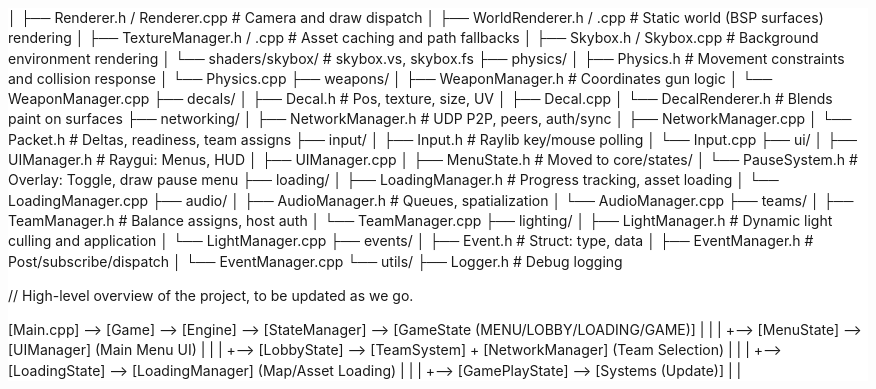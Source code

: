 │   ├── Renderer.h / Renderer.cpp   # Camera and draw dispatch
│   ├── WorldRenderer.h / .cpp      # Static world (BSP surfaces) rendering
│   ├── TextureManager.h / .cpp     # Asset caching and path fallbacks
│   ├── Skybox.h / Skybox.cpp       # Background environment rendering
│   └── shaders/skybox/             # skybox.vs, skybox.fs
├── physics/
│   ├── Physics.h                   # Movement constraints and collision response
│   └── Physics.cpp
├── weapons/
│   ├── WeaponManager.h             # Coordinates gun logic
│   └── WeaponManager.cpp
├── decals/
│   ├── Decal.h                     # Pos, texture, size, UV
│   ├── Decal.cpp
│   └── DecalRenderer.h             # Blends paint on surfaces
├── networking/
│   ├── NetworkManager.h            # UDP P2P, peers, auth/sync
│   ├── NetworkManager.cpp
│   └── Packet.h                    # Deltas, readiness, team assigns
├── input/
│   ├── Input.h                     # Raylib key/mouse polling
│   └── Input.cpp
├── ui/
│   ├── UIManager.h                 # Raygui: Menus, HUD
│   ├── UIManager.cpp
│   ├── MenuState.h                 # Moved to core/states/
│   └── PauseSystem.h               # Overlay: Toggle, draw pause menu
├── loading/
│   ├── LoadingManager.h            # Progress tracking, asset loading
│   └── LoadingManager.cpp
├── audio/
│   ├── AudioManager.h              # Queues, spatialization
│   └── AudioManager.cpp
├── teams/
│   ├── TeamManager.h               # Balance assigns, host auth
│   └── TeamManager.cpp
├── lighting/
│   ├── LightManager.h              # Dynamic light culling and application
│   └── LightManager.cpp
├── events/
│   ├── Event.h                     # Struct: type, data
│   ├── EventManager.h              # Post/subscribe/dispatch
│   └── EventManager.cpp
└── utils/
    ├── Logger.h                    # Debug logging

// High-level overview of the project, to be updated as we go.

[Main.cpp] --> [Game] --> [Engine] --> [StateManager] --> [GameState (MENU/LOBBY/LOADING/GAME)]
                     |                    |
                     |                    +--> [MenuState] --> [UIManager] (Main Menu UI)
                     |                    |
                     |                    +--> [LobbyState] --> [TeamSystem] + [NetworkManager] (Team Selection)
                     |                    |
                     |                    +--> [LoadingState] --> [LoadingManager] (Map/Asset Loading)
                     |                    |
                     |                    +--> [GamePlayState] --> [Systems (Update)]
                     |                                          |